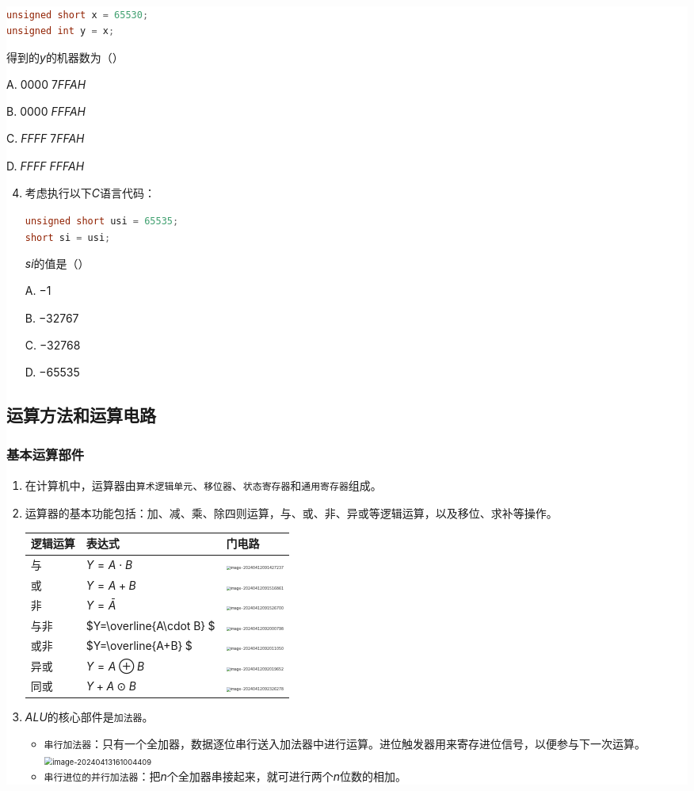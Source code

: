    ```c
   unsigned short x = 65530;
   unsigned int y = x;
   ```

   得到的$y$的机器数为（）

   A. $0000 \ 7FFAH$

   B. $0000 \ FFFAH$

   C. $FFFF \ 7FFAH$

   D. $FFFF \ FFFAH$

4. 考虑执行以下$C$语言代码：

   ```c
   unsigned short usi = 65535;
   short si = usi;
   ```

   $si$的值是（）

   A. $-1$

   B. $-32767$

   C. $-32768$

   D. $-65535$

## 运算方法和运算电路

### 基本运算部件

1. 在计算机中，运算器由`算术逻辑单元`、`移位器`、`状态寄存器`和`通用寄存器`组成。

2. 运算器的基本功能包括：加、减、乘、除四则运算，与、或、非、异或等逻辑运算，以及移位、求补等操作。

   | 逻辑运算 | 表达式                   | 门电路                                                       |
   | -------- | ------------------------ | ------------------------------------------------------------ |
   | 与       | $Y=A\cdot B$             | <img src="C:\Users\33580\AppData\Roaming\Typora\typora-user-images\image-20240412091427237.png" alt="image-20240412091427237" style="zoom:33%;" /> |
   | 或       | $Y=A+B$                  | <img src="C:\Users\33580\AppData\Roaming\Typora\typora-user-images\image-20240412091516861.png" alt="image-20240412091516861" style="zoom:33%;" /> |
   | 非       | $Y=\bar{A}$              | <img src="C:\Users\33580\AppData\Roaming\Typora\typora-user-images\image-20240412091526700.png" alt="image-20240412091526700" style="zoom:33%;" /> |
   | 与非     | $Y=\overline{A\cdot B} $ | <img src="C:\Users\33580\AppData\Roaming\Typora\typora-user-images\image-20240412092000798.png" alt="image-20240412092000798" style="zoom:33%;" /> |
   | 或非     | $Y=\overline{A+B} $      | <img src="C:\Users\33580\AppData\Roaming\Typora\typora-user-images\image-20240412092011050.png" alt="image-20240412092011050" style="zoom:33%;" /> |
   | 异或     | $Y=A\oplus B$            | <img src="C:\Users\33580\AppData\Roaming\Typora\typora-user-images\image-20240412092019652.png" alt="image-20240412092019652" style="zoom:33%;" /> |
   | 同或     | $Y+A\odot B$             | <img src="C:\Users\33580\AppData\Roaming\Typora\typora-user-images\image-20240412092326278.png" alt="image-20240412092326278" style="zoom:33%;" /> |

3. $ALU$的核心部件是`加法器`。

   - `串行加法器`：只有一个全加器，数据逐位串行送入加法器中进行运算。进位触发器用来寄存进位信号，以便参与下一次运算。
     <img src="C:\Users\33580\AppData\Roaming\Typora\typora-user-images\image-20240413161004409.png" alt="image-20240413161004409" style="zoom:67%;" />
   - `串行进位的并行加法器`：把$n$个全加器串接起来，就可进行两个$n$位数的相加。
